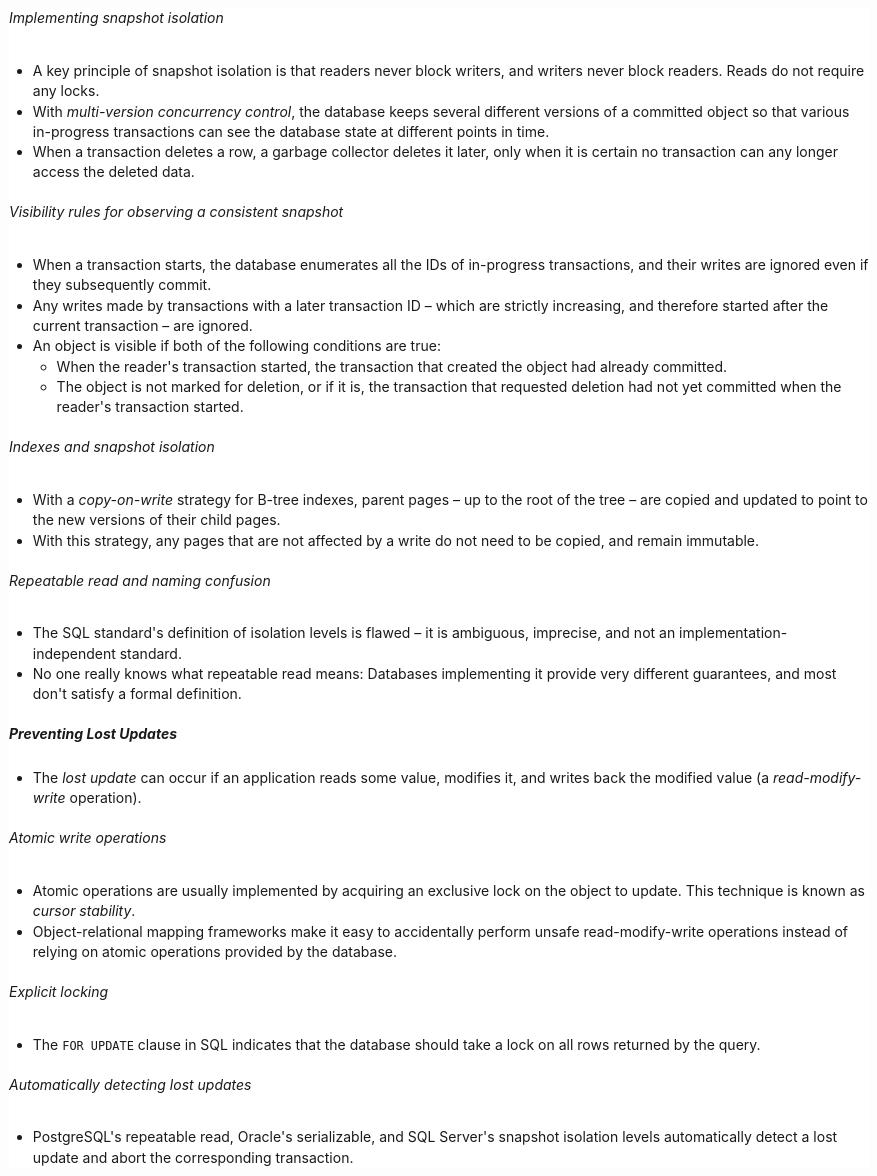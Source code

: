 ###### Implementing snapshot isolation

* A key principle of snapshot isolation is that readers never block writers, and writers never block readers. Reads do not require any locks.
* With *multi-version concurrency control*, the database keeps several different versions of a committed object so that various in-progress transactions can see the database state at different points in time.
* When a transaction deletes a row, a garbage collector deletes it later, only when it is certain no transaction can any longer access the deleted data.

###### Visibility rules for observing a consistent snapshot

* When a transaction starts, the database enumerates all the IDs of in-progress transactions, and their writes are ignored even if they subsequently commit.
* Any writes made by transactions with a later transaction ID – which are strictly increasing, and therefore started after the current transaction – are ignored.
* An object is visible if both of the following conditions are true:
  * When the reader's transaction started, the transaction that created the object had already committed.
  * The object is not marked for deletion, or if it is, the transaction that requested deletion had not yet committed when the reader's transaction started.

###### Indexes and snapshot isolation

* With a *copy-on-write* strategy for B-tree indexes, parent pages – up to the root of the tree – are copied and updated to point to the new versions of their child pages.
* With this strategy, any pages that are not affected by a write do not need to be copied, and remain immutable.

###### Repeatable read and naming confusion

* The SQL standard's definition of isolation levels is flawed – it is ambiguous, imprecise, and not an implementation-independent standard.
* No one really knows what repeatable read means: Databases implementing it provide very different guarantees, and most don't satisfy a formal definition.

##### Preventing Lost Updates

* The *lost update* can occur if an application reads some value, modifies it, and writes back the modified value (a *read-modify-write* operation).

###### Atomic write operations

* Atomic operations are usually implemented by acquiring an exclusive lock on the object to update. This technique is known as *cursor stability*.
* Object-relational mapping frameworks make it easy to accidentally perform unsafe read-modify-write operations instead of relying on atomic operations provided by the database.

###### Explicit locking

* The `FOR UPDATE` clause in SQL indicates that the database should take a lock on all rows returned by the query.

###### Automatically detecting lost updates

* PostgreSQL's repeatable read, Oracle's serializable, and SQL Server's snapshot isolation levels automatically detect a lost update and abort the corresponding transaction.
